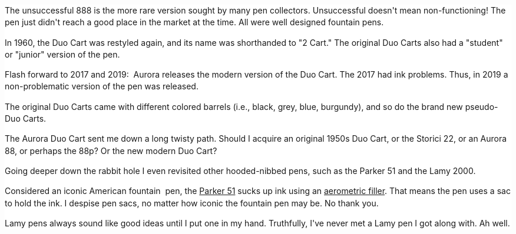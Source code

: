 The unsuccessful 888 is the more rare version sought by many pen collectors. Unsuccessful doesn't mean non-functioning! The pen just didn't reach a good place in the market at the time. All were well designed fountain pens.

In 1960, the Duo Cart was restyled again, and its name was shorthanded to "2 Cart." The original Duo Carts also had a "student" or "junior" version of the pen.

Flash forward to 2017 and 2019:  Aurora releases the modern version of the Duo Cart. The 2017 had ink problems. Thus, in 2019 a non-problematic version of the pen was released.

The original Duo Carts came with different colored barrels (i.e., black, grey, blue, burgundy), and so do the brand new pseudo-Duo Carts.

The Aurora Duo Cart sent me down a long twisty path. Should I acquire an original 1950s Duo Cart, or the Storici 22, or an Aurora 88, or perhaps the 88p? Or the new modern Duo Cart?

Going deeper down the rabbit hole I even revisited other hooded-nibbed pens, such as the Parker 51 and the Lamy 2000.

Considered an iconic American fountain  pen, the [Parker 51](http://www.richardspens.com/ref/profiles/51.htm) sucks up ink using an [aerometric filler](http://www.richardspens.com/ref/fillers/fillers.htm#aerometric). That means the pen uses a sac to hold the ink. I despise pen sacs, no matter how iconic the fountain pen may be. No thank you.

Lamy pens always sound like good ideas until I put one in my hand. Truthfully, I've never met a Lamy pen I got along with. Ah well.
